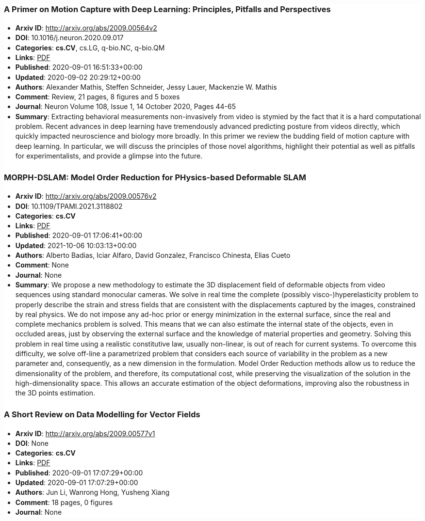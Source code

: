 

### A Primer on Motion Capture with Deep Learning: Principles, Pitfalls and Perspectives
- **Arxiv ID**: http://arxiv.org/abs/2009.00564v2
- **DOI**: 10.1016/j.neuron.2020.09.017
- **Categories**: **cs.CV**, cs.LG, q-bio.NC, q-bio.QM
- **Links**: [PDF](http://arxiv.org/pdf/2009.00564v2)
- **Published**: 2020-09-01 16:51:33+00:00
- **Updated**: 2020-09-02 20:29:12+00:00
- **Authors**: Alexander Mathis, Steffen Schneider, Jessy Lauer, Mackenzie W. Mathis
- **Comment**: Review, 21 pages, 8 figures and 5 boxes
- **Journal**: Neuron Volume 108, Issue 1, 14 October 2020, Pages 44-65
- **Summary**: Extracting behavioral measurements non-invasively from video is stymied by the fact that it is a hard computational problem. Recent advances in deep learning have tremendously advanced predicting posture from videos directly, which quickly impacted neuroscience and biology more broadly. In this primer we review the budding field of motion capture with deep learning. In particular, we will discuss the principles of those novel algorithms, highlight their potential as well as pitfalls for experimentalists, and provide a glimpse into the future.



### MORPH-DSLAM: Model Order Reduction for PHysics-based Deformable SLAM
- **Arxiv ID**: http://arxiv.org/abs/2009.00576v2
- **DOI**: 10.1109/TPAMI.2021.3118802
- **Categories**: **cs.CV**
- **Links**: [PDF](http://arxiv.org/pdf/2009.00576v2)
- **Published**: 2020-09-01 17:06:41+00:00
- **Updated**: 2021-10-06 10:03:13+00:00
- **Authors**: Alberto Badias, Iciar Alfaro, David Gonzalez, Francisco Chinesta, Elias Cueto
- **Comment**: None
- **Journal**: None
- **Summary**: We propose a new methodology to estimate the 3D displacement field of deformable objects from video sequences using standard monocular cameras. We solve in real time the complete (possibly visco-)hyperelasticity problem to properly describe the strain and stress fields that are consistent with the displacements captured by the images, constrained by real physics. We do not impose any ad-hoc prior or energy minimization in the external surface, since the real and complete mechanics problem is solved. This means that we can also estimate the internal state of the objects, even in occluded areas, just by observing the external surface and the knowledge of material properties and geometry. Solving this problem in real time using a realistic constitutive law, usually non-linear, is out of reach for current systems. To overcome this difficulty, we solve off-line a parametrized problem that considers each source of variability in the problem as a new parameter and, consequently, as a new dimension in the formulation. Model Order Reduction methods allow us to reduce the dimensionality of the problem, and therefore, its computational cost, while preserving the visualization of the solution in the high-dimensionality space. This allows an accurate estimation of the object deformations, improving also the robustness in the 3D points estimation.



### A Short Review on Data Modelling for Vector Fields
- **Arxiv ID**: http://arxiv.org/abs/2009.00577v1
- **DOI**: None
- **Categories**: **cs.CV**
- **Links**: [PDF](http://arxiv.org/pdf/2009.00577v1)
- **Published**: 2020-09-01 17:07:29+00:00
- **Updated**: 2020-09-01 17:07:29+00:00
- **Authors**: Jun Li, Wanrong Hong, Yusheng Xiang
- **Comment**: 18 pages, 0 figures
- **Journal**: None